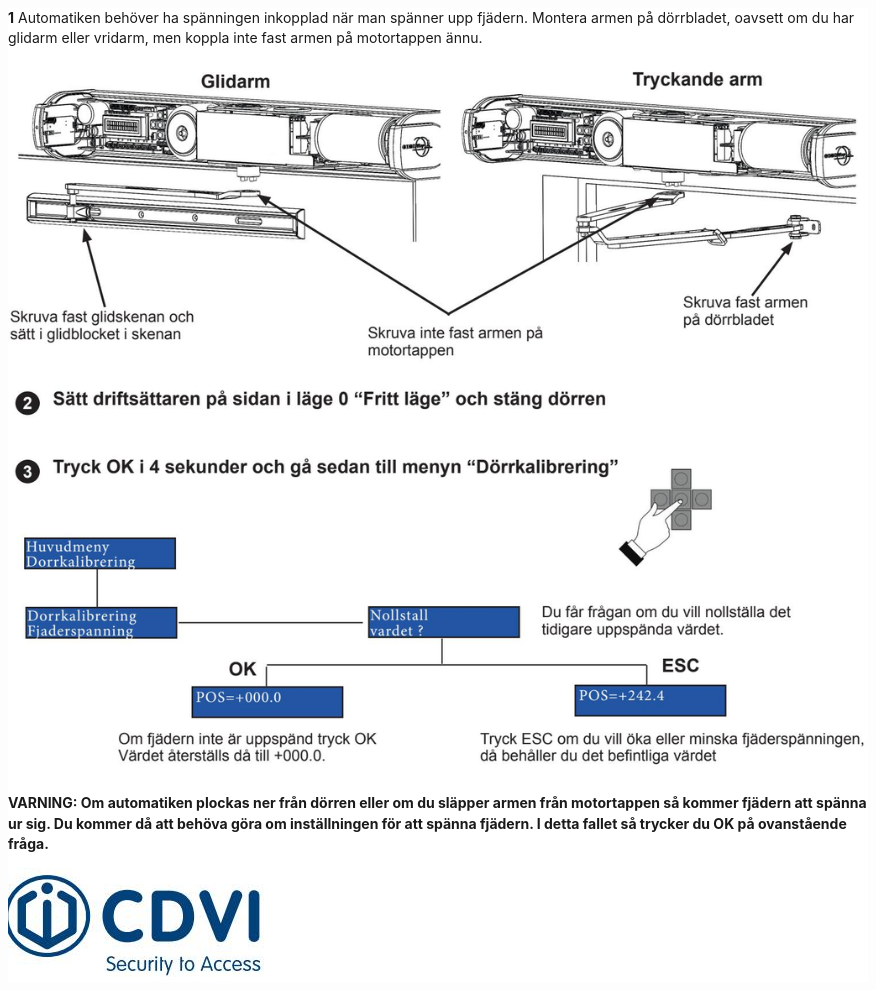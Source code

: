 **1** Automatiken behöver ha spänningen inkopplad när man spänner upp fjädern. Montera armen på dörrbladet, oavsett om du har glidarm eller vridarm, men koppla inte fast armen på motortappen ännu.

![](_page_15_Figure_5.jpeg)

**VARNING: Om automatiken plockas ner från dörren eller om du släpper armen från motortappen så kommer fjädern att spänna ur sig. Du kommer då att behöva göra om inställningen för att spänna fjädern. I detta fallet så trycker du OK på ovanstående fråga.**

![](_page_16_Picture_1.jpeg)
